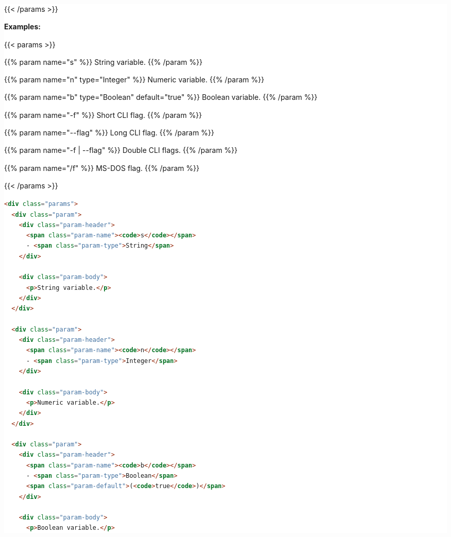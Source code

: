 {{< /params >}}

**Examples:**

{{< params >}}

{{% param name="s" %}}
String variable.
{{% /param %}}

{{% param name="n" type="Integer" %}}
Numeric variable.
{{% /param %}}

{{% param name="b" type="Boolean" default="true" %}}
Boolean variable.
{{% /param %}}

{{% param name="-f" %}}
Short CLI flag.
{{% /param %}}

{{% param name="--flag" %}}
Long CLI flag.
{{% /param %}}

{{% param name="-f | --flag" %}}
Double CLI flags.
{{% /param %}}

{{% param name="/f" %}}
MS-DOS flag.
{{% /param %}}

{{< /params >}}

```html
<div class="params">
  <div class="param">
    <div class="param-header">
      <span class="param-name"><code>s</code></span>
      - <span class="param-type">String</span>
    </div>

    <div class="param-body">
      <p>String variable.</p>
    </div>
  </div>

  <div class="param">
    <div class="param-header">
      <span class="param-name"><code>n</code></span>
      - <span class="param-type">Integer</span>
    </div>

    <div class="param-body">
      <p>Numeric variable.</p>
    </div>
  </div>

  <div class="param">
    <div class="param-header">
      <span class="param-name"><code>b</code></span>
      - <span class="param-type">Boolean</span>
      <span class="param-default">(<code>true</code>)</span>
    </div>

    <div class="param-body">
      <p>Boolean variable.</p>
```